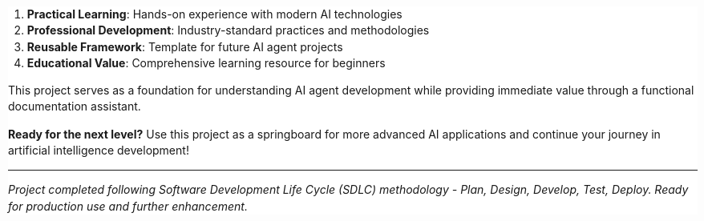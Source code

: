 1. **Practical Learning**: Hands-on experience with modern AI technologies
2. **Professional Development**: Industry-standard practices and methodologies
3. **Reusable Framework**: Template for future AI agent projects
4. **Educational Value**: Comprehensive learning resource for beginners

This project serves as a foundation for understanding AI agent development while providing immediate value through a functional documentation assistant.

**Ready for the next level?** Use this project as a springboard for more advanced AI applications and continue your journey in artificial intelligence development!

---

*Project completed following Software Development Life Cycle (SDLC) methodology - Plan, Design, Develop, Test, Deploy. Ready for production use and further enhancement.*



